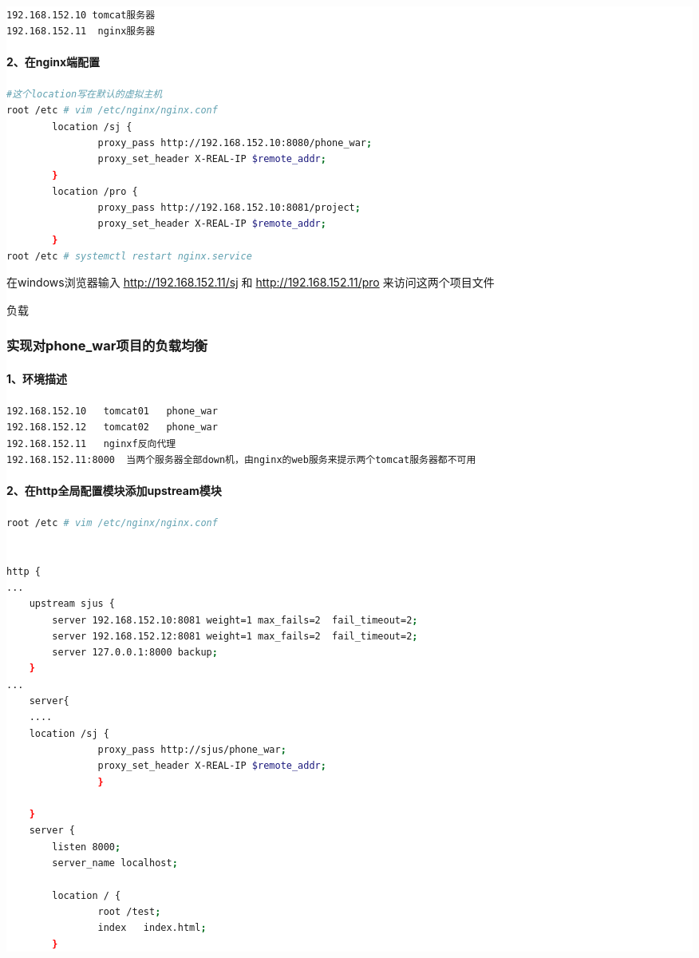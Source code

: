 ```bash
192.168.152.10 tomcat服务器
192.168.152.11	nginx服务器
```

#### 2、在nginx端配置

```bash
#这个location写在默认的虚拟主机
root /etc # vim /etc/nginx/nginx.conf
        location /sj {
                proxy_pass http://192.168.152.10:8080/phone_war;
                proxy_set_header X-REAL-IP $remote_addr;
        }
        location /pro {
                proxy_pass http://192.168.152.10:8081/project;
                proxy_set_header X-REAL-IP $remote_addr;
        }
root /etc # systemctl restart nginx.service
```

在windows浏览器输入 http://192.168.152.11/sj   和 http://192.168.152.11/pro  来访问这两个项目文件

负载

### 实现对phone_war项目的负载均衡

#### 1、环境描述

```bash
192.168.152.10   tomcat01   phone_war
192.168.152.12	 tomcat02	phone_war
192.168.152.11	 nginxf反向代理   
192.168.152.11:8000  当两个服务器全部down机，由nginx的web服务来提示两个tomcat服务器都不可用 
```



#### 2、在http全局配置模块添加upstream模块

```bash
root /etc # vim /etc/nginx/nginx.conf


http {
...
	upstream sjus {
        server 192.168.152.10:8081 weight=1 max_fails=2  fail_timeout=2;
        server 192.168.152.12:8081 weight=1 max_fails=2  fail_timeout=2;
        server 127.0.0.1:8000 backup;
    }
...
	server{
	....
	location /sj {
                proxy_pass http://sjus/phone_war;
                proxy_set_header X-REAL-IP $remote_addr;
                }

	}
    server {
        listen 8000;
        server_name localhost;

        location / {
                root /test;
                index   index.html;
        }
```